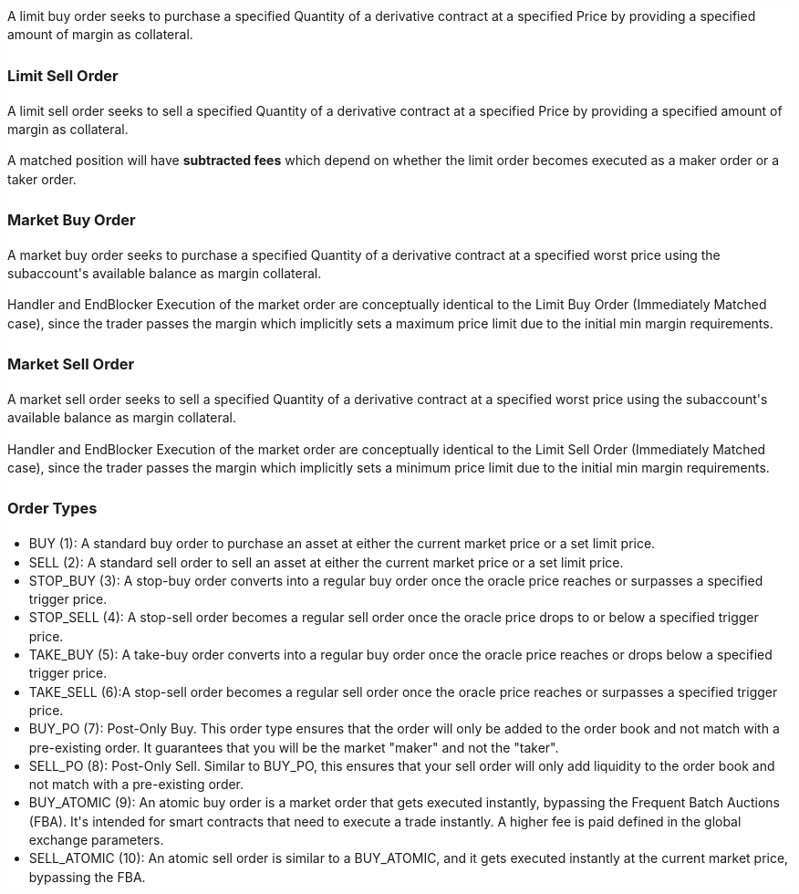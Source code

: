 A limit buy order seeks to purchase a specified Quantity of a derivative contract at a specified Price by providing a specified amount of margin as collateral.

### Limit Sell Order

A limit sell order seeks to sell a specified Quantity of a derivative contract at a specified Price by providing a specified amount of margin as collateral.

A matched position will have **subtracted fees** which depend on whether the limit order becomes executed as a maker order or a taker order.

### Market Buy Order

A market buy order seeks to purchase a specified Quantity of a derivative contract at a specified worst price using the subaccount's available balance as margin collateral.

Handler and EndBlocker Execution of the market order are conceptually identical to the Limit Buy Order (Immediately Matched case), since the trader passes the margin which implicitly sets a maximum price limit due to the initial min margin requirements.

### Market Sell Order

A market sell order seeks to sell a specified Quantity of a derivative contract at a specified worst price using the subaccount's available balance as margin collateral.

Handler and EndBlocker Execution of the market order are conceptually identical to the Limit Sell Order (Immediately Matched case), since the trader passes the margin which implicitly sets a minimum price limit due to the initial min margin requirements.

### Order Types

* BUY (1): A standard buy order to purchase an asset at either the current market price or a set limit price.
* SELL (2): A standard sell order to sell an asset at either the current market price or a set limit price.
* STOP\_BUY (3): A stop-buy order converts into a regular buy order once the oracle price reaches or surpasses a specified trigger price.
* STOP\_SELL (4): A stop-sell order becomes a regular sell order once the oracle price drops to or below a specified trigger price.
* TAKE\_BUY (5): A take-buy order converts into a regular buy order once the oracle price reaches or drops below a specified trigger price.
* TAKE\_SELL (6):A stop-sell order becomes a regular sell order once the oracle price reaches or surpasses a specified trigger price.
* BUY\_PO (7): Post-Only Buy. This order type ensures that the order will only be added to the order book and not match with a pre-existing order. It guarantees that you will be the market "maker" and not the "taker".
* SELL\_PO (8): Post-Only Sell. Similar to BUY\_PO, this ensures that your sell order will only add liquidity to the order book and not match with a pre-existing order.
* BUY\_ATOMIC (9): An atomic buy order is a market order that gets executed instantly, bypassing the Frequent Batch Auctions (FBA). It's intended for smart contracts that need to execute a trade instantly. A higher fee is paid defined in the global exchange parameters.
* SELL\_ATOMIC (10): An atomic sell order is similar to a BUY\_ATOMIC, and it gets executed instantly at the current market price, bypassing the FBA.

